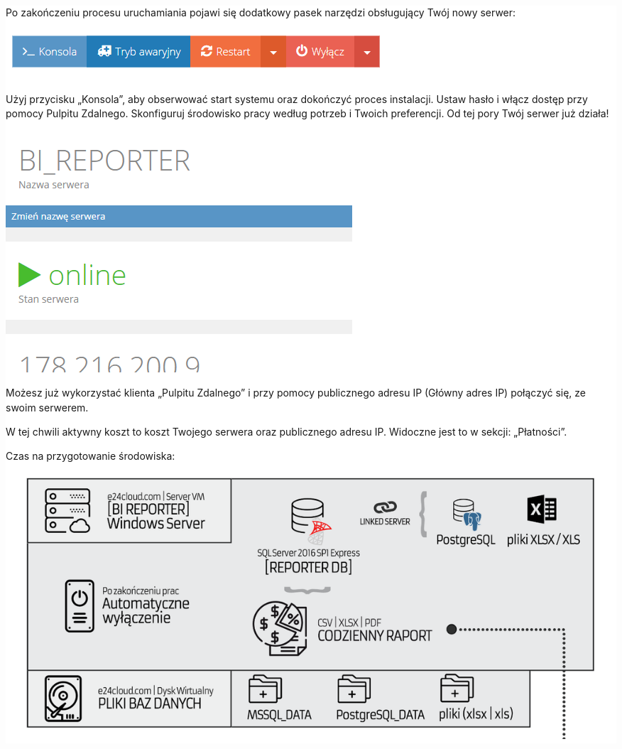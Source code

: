 Po zakończeniu procesu uruchamiania pojawi się dodatkowy pasek narzędzi obsługujący Twój nowy serwer: 

![Panel zarządzania stanem maszyny](img/img04.png)

Użyj przycisku „Konsola”, aby obserwować start systemu oraz dokończyć proces instalacji. Ustaw hasło i włącz dostęp przy pomocy Pulpitu Zdalnego. Skonfiguruj środowisko pracy według potrzeb i Twoich preferencji. Od tej pory Twój serwer już działa!

![Nowa maszyna](img/img05.png)

Możesz już wykorzystać klienta „Pulpitu Zdalnego” i przy pomocy publicznego adresu IP (Główny adres IP) połączyć się, ze swoim serwerem. 

W tej chwili aktywny koszt to koszt Twojego serwera oraz publicznego adresu IP. Widoczne jest to w sekcji: „Płatności”.

Czas na przygotowanie środowiska:

![Środowisko](img/img06.png)
